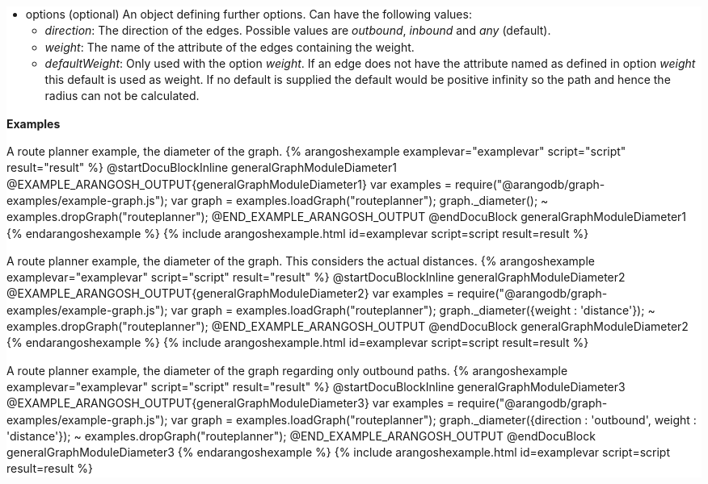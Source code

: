 - options (optional) An object defining further options. Can have the following values:
  - *direction*: The direction of the edges. Possible values are *outbound*, *inbound* and *any* (default).
  - *weight*: The name of the attribute of the edges containing the weight.
  - *defaultWeight*: Only used with the option *weight*.
    If an edge does not have the attribute named as defined in option *weight* this default
    is used as weight.
    If no default is supplied the default would be positive infinity so the path and
    hence the radius can not be calculated.


**Examples**


A route planner example, the diameter of the graph.
{% arangoshexample examplevar="examplevar" script="script" result="result" %}
    @startDocuBlockInline generalGraphModuleDiameter1
    @EXAMPLE_ARANGOSH_OUTPUT{generalGraphModuleDiameter1}
      var examples = require("@arangodb/graph-examples/example-graph.js");
      var graph = examples.loadGraph("routeplanner");
      graph._diameter();
    ~ examples.dropGraph("routeplanner");
    @END_EXAMPLE_ARANGOSH_OUTPUT
    @endDocuBlock generalGraphModuleDiameter1
{% endarangoshexample %}
{% include arangoshexample.html id=examplevar script=script result=result %}

A route planner example, the diameter of the graph.
This considers the actual distances.
{% arangoshexample examplevar="examplevar" script="script" result="result" %}
    @startDocuBlockInline generalGraphModuleDiameter2
    @EXAMPLE_ARANGOSH_OUTPUT{generalGraphModuleDiameter2}
      var examples = require("@arangodb/graph-examples/example-graph.js");
      var graph = examples.loadGraph("routeplanner");
      graph._diameter({weight : 'distance'});
    ~ examples.dropGraph("routeplanner");
    @END_EXAMPLE_ARANGOSH_OUTPUT
    @endDocuBlock generalGraphModuleDiameter2
{% endarangoshexample %}
{% include arangoshexample.html id=examplevar script=script result=result %}

A route planner example, the diameter of the graph regarding only
outbound paths.
{% arangoshexample examplevar="examplevar" script="script" result="result" %}
    @startDocuBlockInline generalGraphModuleDiameter3
    @EXAMPLE_ARANGOSH_OUTPUT{generalGraphModuleDiameter3}
      var examples = require("@arangodb/graph-examples/example-graph.js");
      var graph = examples.loadGraph("routeplanner");
      graph._diameter({direction : 'outbound', weight : 'distance'});
    ~ examples.dropGraph("routeplanner");
    @END_EXAMPLE_ARANGOSH_OUTPUT
    @endDocuBlock generalGraphModuleDiameter3
{% endarangoshexample %}
{% include arangoshexample.html id=examplevar script=script result=result %}
